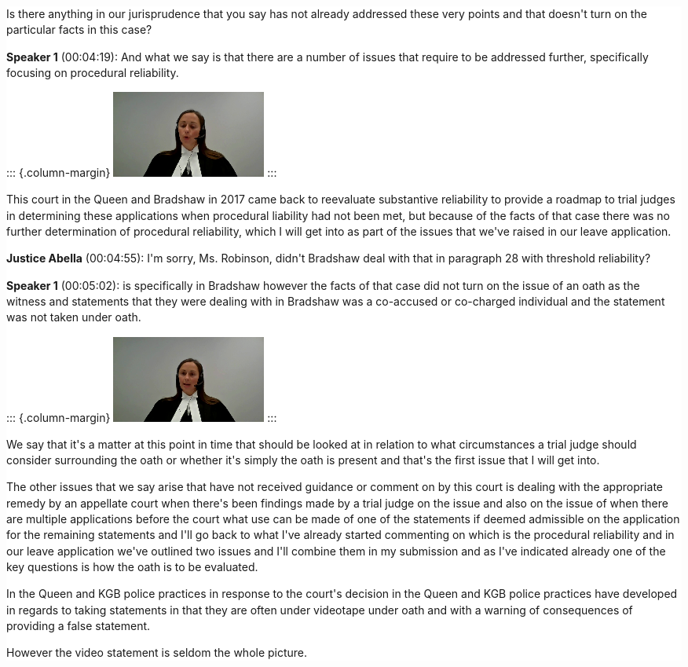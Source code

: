 Is there anything in our jurisprudence that you say has not already addressed these very points and that doesn't turn on the particular facts in this case?

**Speaker 1** (00:04:19): And what we say is that there are a number of issues that require to be addressed further, specifically focusing on procedural reliability.

::: {.column-margin}
![](277.png)
:::

This court in the Queen and Bradshaw in 2017 came back to reevaluate substantive reliability to provide a roadmap to trial judges in determining these applications when procedural liability had not been met, but because of the facts of that case there was no further determination of procedural reliability, which I will get into as part of the issues that we've raised in our leave application.

**Justice Abella** (00:04:55): I'm sorry, Ms. Robinson, didn't Bradshaw deal with that in paragraph 28 with threshold reliability?

**Speaker 1** (00:05:02): is specifically in Bradshaw however the facts of that case did not turn on the issue of an oath as the witness and statements that they were dealing with in Bradshaw was a co-accused or co-charged individual and the statement was not taken under oath.

::: {.column-margin}
![](405.png)
:::

We say that it's a matter at this point in time that should be looked at in relation to what circumstances a trial judge should consider surrounding the oath or whether it's simply the oath is present and that's the first issue that I will get into.

The other issues that we say arise that have not received guidance or comment on by this court is dealing with the appropriate remedy by an appellate court when there's been findings made by a trial judge on the issue and also on the issue of when there are multiple applications before the court what use can be made of one of the statements if deemed admissible on the application for the remaining statements and I'll go back to what I've already started commenting on which is the procedural reliability and in our leave application we've outlined two issues and I'll combine them in my submission and as I've indicated already one of the key questions is how the oath is to be evaluated.

In the Queen and KGB police practices in response to the court's decision in the Queen and KGB police practices have developed in regards to taking statements in that they are often under videotape under oath and with a warning of consequences of providing a false statement.

However the video statement is seldom the whole picture.

